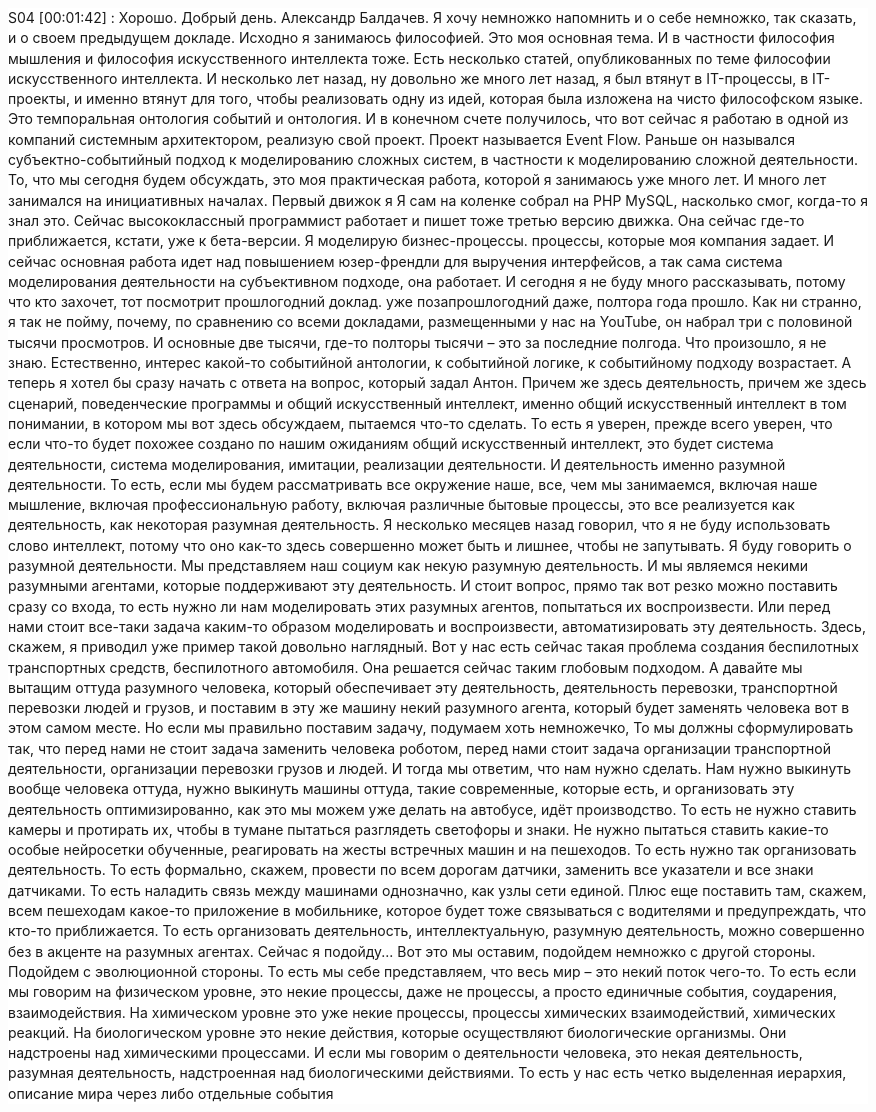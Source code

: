 S04 [00:01:42]  : Хорошо. Добрый день. Александр Балдачев. Я хочу немножко напомнить и о себе немножко, так сказать, и о своем предыдущем докладе. Исходно я занимаюсь философией. Это моя основная тема. И в частности философия мышления и философия искусственного интеллекта тоже. Есть несколько статей, опубликованных по теме философии искусственного интеллекта. И несколько лет назад, ну довольно же много лет назад, я был втянут в IT-процессы, в IT-проекты, и именно втянут для того, чтобы реализовать одну из идей, которая была изложена на чисто философском языке. Это темпоральная онтология событий и онтология. И в конечном счете получилось, что вот сейчас я работаю в одной из компаний системным архитектором, реализую свой проект. Проект называется Event Flow. Раньше он назывался субъектно-событийный подход к моделированию сложных систем, в частности к моделированию сложной деятельности. То, что мы сегодня будем обсуждать, это моя практическая работа, которой я занимаюсь уже много лет. И много лет занимался на инициативных началах. Первый движок я Я сам на коленке собрал на PHP MySQL, насколько смог, когда-то я знал это. Сейчас высококлассный программист работает и пишет тоже третью версию движка. Она сейчас где-то приближается, кстати, уже к бета-версии. Я моделирую бизнес-процессы. процессы, которые моя компания задает. И сейчас основная работа идет над повышением юзер-френдли для выручения интерфейсов, а так сама система моделирования деятельности на субъективном подходе, она работает. И сегодня я не буду много рассказывать, потому что кто захочет, тот посмотрит прошлогодний доклад. уже позапрошлогодний даже, полтора года прошло. Как ни странно, я так не пойму, почему, по сравнению со всеми докладами, размещенными у нас на YouTube, он набрал три с половиной тысячи просмотров. И основные две тысячи, где-то полторы тысячи – это за последние полгода. Что произошло, я не знаю. Естественно, интерес какой-то событийной антологии, к событийной логике, к событийному подходу возрастает. А теперь я хотел бы сразу начать с ответа на вопрос, который задал Антон. Причем же здесь деятельность, причем же здесь сценарий, поведенческие программы и общий искусственный интеллект, именно общий искусственный интеллект в том понимании, в котором мы вот здесь обсуждаем, пытаемся что-то сделать. То есть я уверен, прежде всего уверен, что если что-то будет похожее создано по нашим ожиданиям общий искусственный интеллект, это будет система деятельности, система моделирования, имитации, реализации деятельности. И деятельность именно разумной деятельности. То есть, если мы будем рассматривать все окружение наше, все, чем мы занимаемся, включая наше мышление, включая профессиональную работу, включая различные бытовые процессы, это все реализуется как деятельность, как некоторая разумная деятельность. Я несколько месяцев назад говорил, что я не буду использовать слово интеллект, потому что оно как-то здесь совершенно может быть и лишнее, чтобы не запутывать. Я буду говорить о разумной деятельности. Мы представляем наш социум как некую разумную деятельность. И мы являемся некими разумными агентами, которые поддерживают эту деятельность. И стоит вопрос, прямо так вот резко можно поставить сразу со входа, то есть нужно ли нам моделировать этих разумных агентов, попытаться их воспроизвести. Или перед нами стоит все-таки задача каким-то образом моделировать и воспроизвести, автоматизировать эту деятельность. Здесь, скажем, я приводил уже пример такой довольно наглядный. Вот у нас есть сейчас такая проблема создания беспилотных транспортных средств, беспилотного автомобиля. Она решается сейчас таким глобовым подходом. А давайте мы вытащим оттуда разумного человека, который обеспечивает эту деятельность, деятельность перевозки, транспортной перевозки людей и грузов, и поставим в эту же машину некий разумного агента, который будет заменять человека вот в этом самом месте. Но если мы правильно поставим задачу, подумаем хоть немножечко, То мы должны сформулировать так, что перед нами не стоит задача заменить человека роботом, перед нами стоит задача организации транспортной деятельности, организации перевозки грузов и людей. И тогда мы ответим, что нам нужно сделать. Нам нужно выкинуть вообще человека оттуда, нужно выкинуть машины оттуда, такие современные, которые есть, и организовать эту деятельность оптимизированно, как это мы можем уже делать на автобусе, идёт производство. То есть не нужно ставить камеры и протирать их, чтобы в тумане пытаться разглядеть светофоры и знаки. Не нужно пытаться ставить какие-то особые нейросетки обученные, реагировать на жесты встречных машин и на пешеходов. То есть нужно так организовать деятельность. То есть формально, скажем, провести по всем дорогам датчики, заменить все указатели и все знаки датчиками. То есть наладить связь между машинами однозначно, как узлы сети единой. Плюс еще поставить там, скажем, всем пешеходам какое-то приложение в мобильнике, которое будет тоже связываться с водителями и предупреждать, что кто-то приближается. То есть организовать деятельность, интеллектуальную, разумную деятельность, можно совершенно без в акценте на разумных агентах. Сейчас я подойду... Вот это мы оставим, подойдем немножко с другой стороны. Подойдем с эволюционной стороны. То есть мы себе представляем, что весь мир – это некий поток чего-то. То есть если мы говорим на физическом уровне, это некие процессы, даже не процессы, а просто единичные события, соударения, взаимодействия. На химическом уровне это уже некие процессы, процессы химических взаимодействий, химических реакций. На биологическом уровне это некие действия, которые осуществляют биологические организмы. Они надстроены над химическими процессами. И если мы говорим о деятельности человека, это некая деятельность, разумная деятельность, надстроенная над биологическими действиями. То есть у нас есть четко выделенная иерархия, описание мира через либо отдельные события